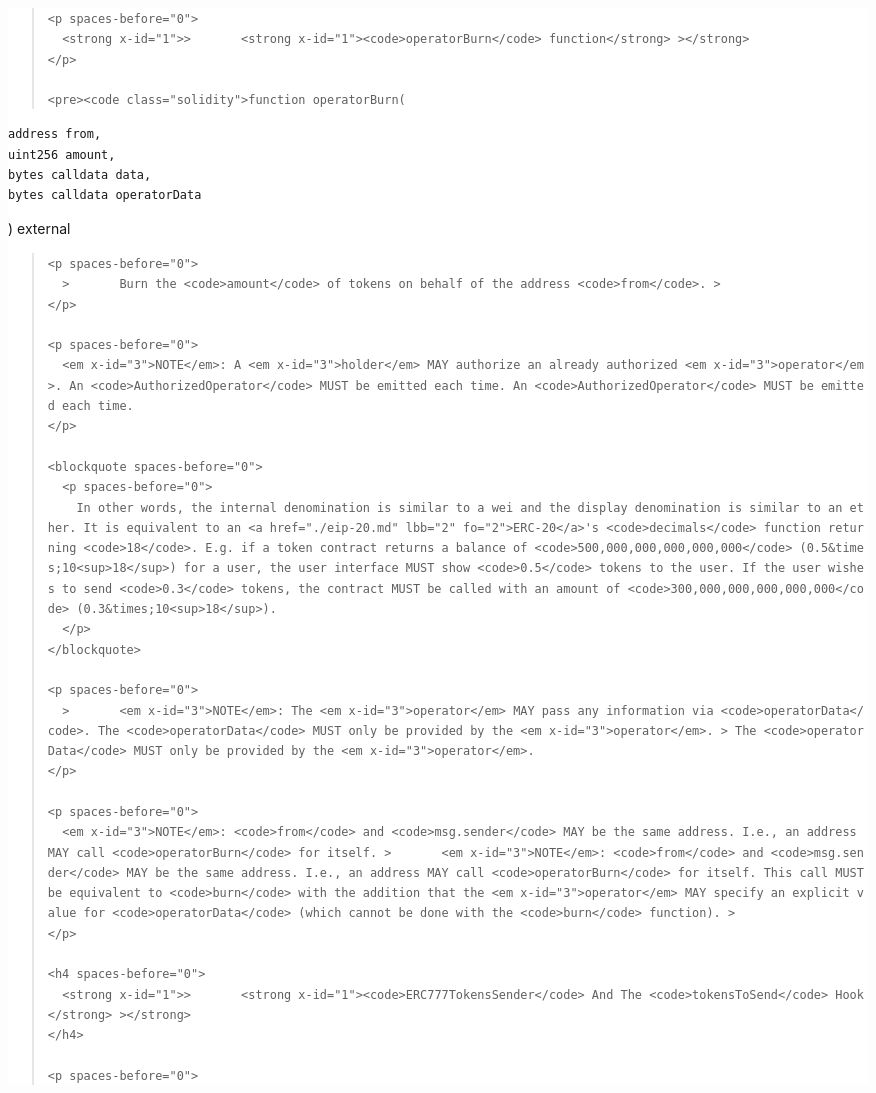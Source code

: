 >     
>     <p spaces-before="0">
>       <strong x-id="1">>       <strong x-id="1"><code>operatorBurn</code> function</strong> ></strong>
>     </p>
>     
>     <pre><code class="solidity">function operatorBurn(
    address from,
    uint256 amount,
    bytes calldata data,
    bytes calldata operatorData
) external
</code></pre>
>     
>     <p spaces-before="0">
>       >       Burn the <code>amount</code> of tokens on behalf of the address <code>from</code>. >
>     </p>
>     
>     <p spaces-before="0">
>       <em x-id="3">NOTE</em>: A <em x-id="3">holder</em> MAY authorize an already authorized <em x-id="3">operator</em>. An <code>AuthorizedOperator</code> MUST be emitted each time. An <code>AuthorizedOperator</code> MUST be emitted each time.
>     </p>
>     
>     <blockquote spaces-before="0">
>       <p spaces-before="0">
>         In other words, the internal denomination is similar to a wei and the display denomination is similar to an ether. It is equivalent to an <a href="./eip-20.md" lbb="2" fo="2">ERC-20</a>'s <code>decimals</code> function returning <code>18</code>. E.g. if a token contract returns a balance of <code>500,000,000,000,000,000</code> (0.5&times;10<sup>18</sup>) for a user, the user interface MUST show <code>0.5</code> tokens to the user. If the user wishes to send <code>0.3</code> tokens, the contract MUST be called with an amount of <code>300,000,000,000,000,000</code> (0.3&times;10<sup>18</sup>).
>       </p>
>     </blockquote>
>     
>     <p spaces-before="0">
>       >       <em x-id="3">NOTE</em>: The <em x-id="3">operator</em> MAY pass any information via <code>operatorData</code>. The <code>operatorData</code> MUST only be provided by the <em x-id="3">operator</em>. > The <code>operatorData</code> MUST only be provided by the <em x-id="3">operator</em>.
>     </p>
>     
>     <p spaces-before="0">
>       <em x-id="3">NOTE</em>: <code>from</code> and <code>msg.sender</code> MAY be the same address. I.e., an address MAY call <code>operatorBurn</code> for itself. >       <em x-id="3">NOTE</em>: <code>from</code> and <code>msg.sender</code> MAY be the same address. I.e., an address MAY call <code>operatorBurn</code> for itself. This call MUST be equivalent to <code>burn</code> with the addition that the <em x-id="3">operator</em> MAY specify an explicit value for <code>operatorData</code> (which cannot be done with the <code>burn</code> function). >
>     </p>
>     
>     <h4 spaces-before="0">
>       <strong x-id="1">>       <strong x-id="1"><code>ERC777TokensSender</code> And The <code>tokensToSend</code> Hook</strong> ></strong>
>     </h4>
>     
>     <p spaces-before="0">